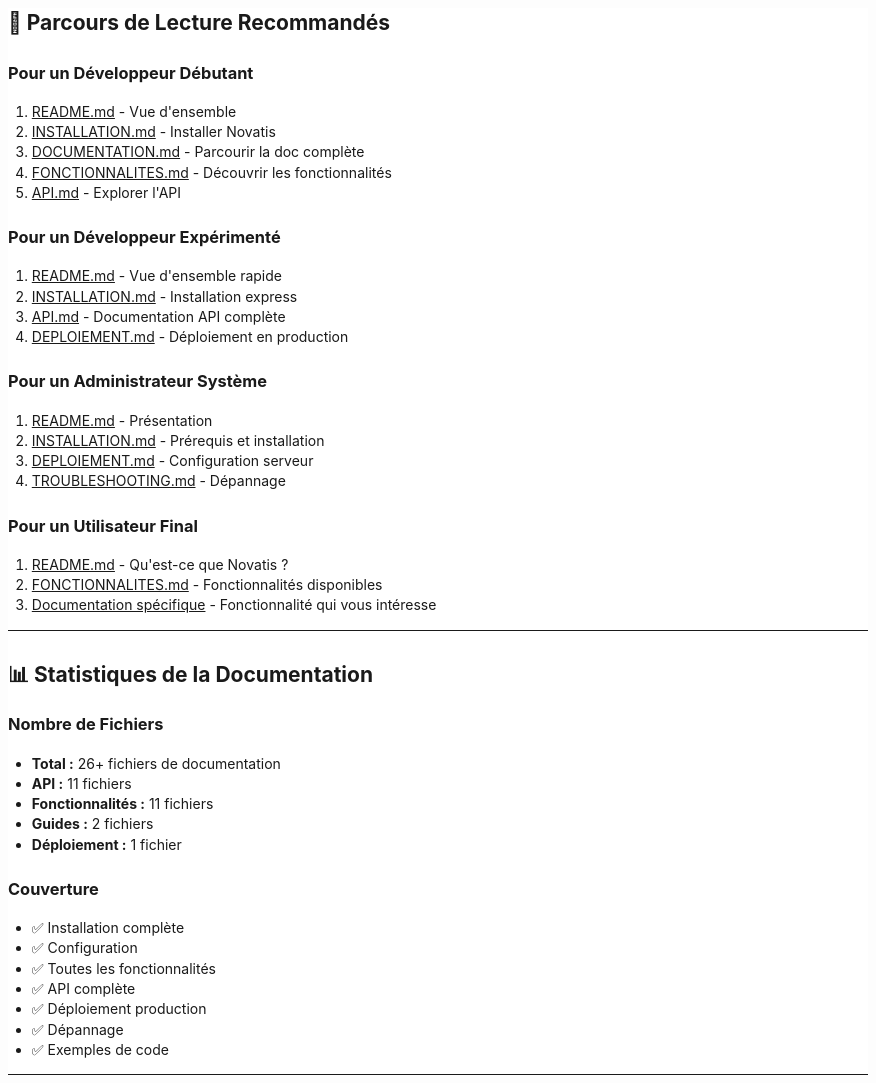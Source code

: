 
## 🎯 Parcours de Lecture Recommandés

### Pour un Développeur Débutant

1. [README.md](../README.md) - Vue d'ensemble
2. [INSTALLATION.md](guides/installation/INSTALLATION.md) - Installer Novatis
3. [DOCUMENTATION.md](DOCUMENTATION.md) - Parcourir la doc complète
4. [FONCTIONNALITES.md](fonctionnalites/FONCTIONNALITES.md) - Découvrir les fonctionnalités
5. [API.md](api/API.md) - Explorer l'API

### Pour un Développeur Expérimenté

1. [README.md](../README.md) - Vue d'ensemble rapide
2. [INSTALLATION.md](guides/installation/INSTALLATION.md) - Installation express
3. [API.md](api/API.md) - Documentation API complète
4. [DEPLOIEMENT.md](deploiement/DEPLOIEMENT.md) - Déploiement en production

### Pour un Administrateur Système

1. [README.md](../README.md) - Présentation
2. [INSTALLATION.md](guides/installation/INSTALLATION.md) - Prérequis et installation
3. [DEPLOIEMENT.md](deploiement/DEPLOIEMENT.md) - Configuration serveur
4. [TROUBLESHOOTING.md](guides/troubleshooting/TROUBLESHOOTING.md) - Dépannage

### Pour un Utilisateur Final

1. [README.md](../README.md) - Qu'est-ce que Novatis ?
2. [FONCTIONNALITES.md](fonctionnalites/FONCTIONNALITES.md) - Fonctionnalités disponibles
3. [Documentation spécifique](fonctionnalites/) - Fonctionnalité qui vous intéresse

---

## 📊 Statistiques de la Documentation

### Nombre de Fichiers

- **Total :** 26+ fichiers de documentation
- **API :** 11 fichiers
- **Fonctionnalités :** 11 fichiers
- **Guides :** 2 fichiers
- **Déploiement :** 1 fichier

### Couverture

- ✅ Installation complète
- ✅ Configuration
- ✅ Toutes les fonctionnalités
- ✅ API complète
- ✅ Déploiement production
- ✅ Dépannage
- ✅ Exemples de code

---